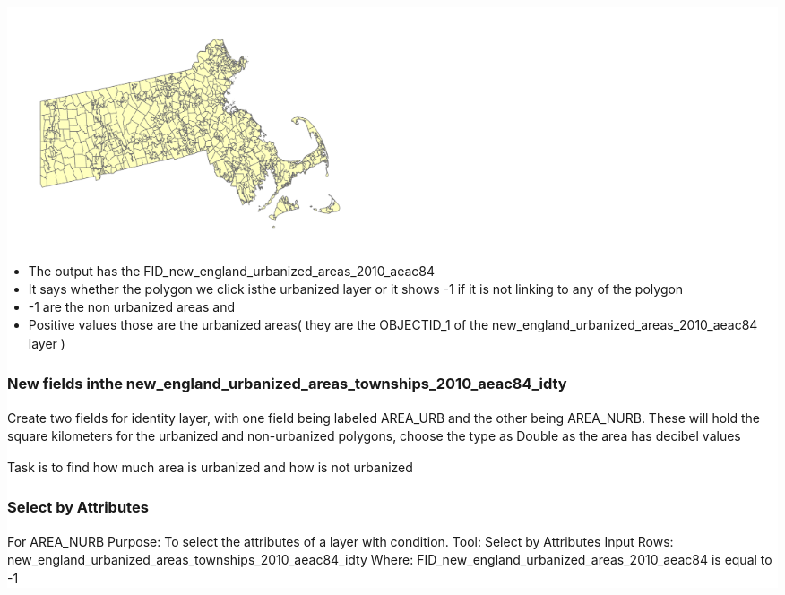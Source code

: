 <img src="figures/townshipurbnidty.png" alt="Alt text" width="400"/>

- The output has the FID_new_england_urbanized_areas_2010_aeac84 
- It says whether the polygon we click isthe urbanized layer or it shows -1 if it is not linking to any of the polygon
-  -1 are the non urbanized areas and 
- Positive  values those are the urbanized areas( they are the OBJECTID_1 of the new_england_urbanized_areas_2010_aeac84 layer )

### New fields inthe new_england_urbanized_areas_townships_2010_aeac84_idty
Create two fields for identity layer, with one field being labeled AREA_URB and the other being AREA_NURB. These will hold the square kilometers for the urbanized and non-urbanized polygons, choose the type as Double as the area has decibel values

Task is to find how much area is urbanized and how is not urbanized
### Select by Attributes
For AREA_NURB
Purpose: To select the attributes of a layer with condition.
Tool: Select by Attributes
Input Rows: new_england_urbanized_areas_townships_2010_aeac84_idty
Where: FID_new_england_urbanized_areas_2010_aeac84    is equal to -1
